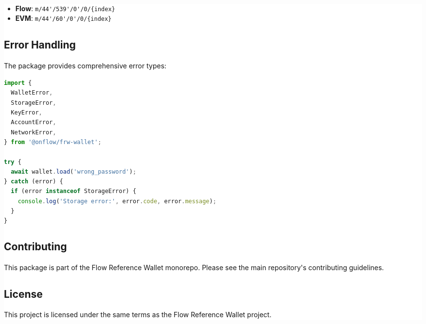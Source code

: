 - **Flow**: `m/44'/539'/0'/0/{index}`
- **EVM**: `m/44'/60'/0'/0/{index}`

## Error Handling

The package provides comprehensive error types:

```typescript
import {
  WalletError,
  StorageError,
  KeyError,
  AccountError,
  NetworkError,
} from '@onflow/frw-wallet';

try {
  await wallet.load('wrong_password');
} catch (error) {
  if (error instanceof StorageError) {
    console.log('Storage error:', error.code, error.message);
  }
}
```

## Contributing

This package is part of the Flow Reference Wallet monorepo. Please see the main
repository's contributing guidelines.

## License

This project is licensed under the same terms as the Flow Reference Wallet
project.
